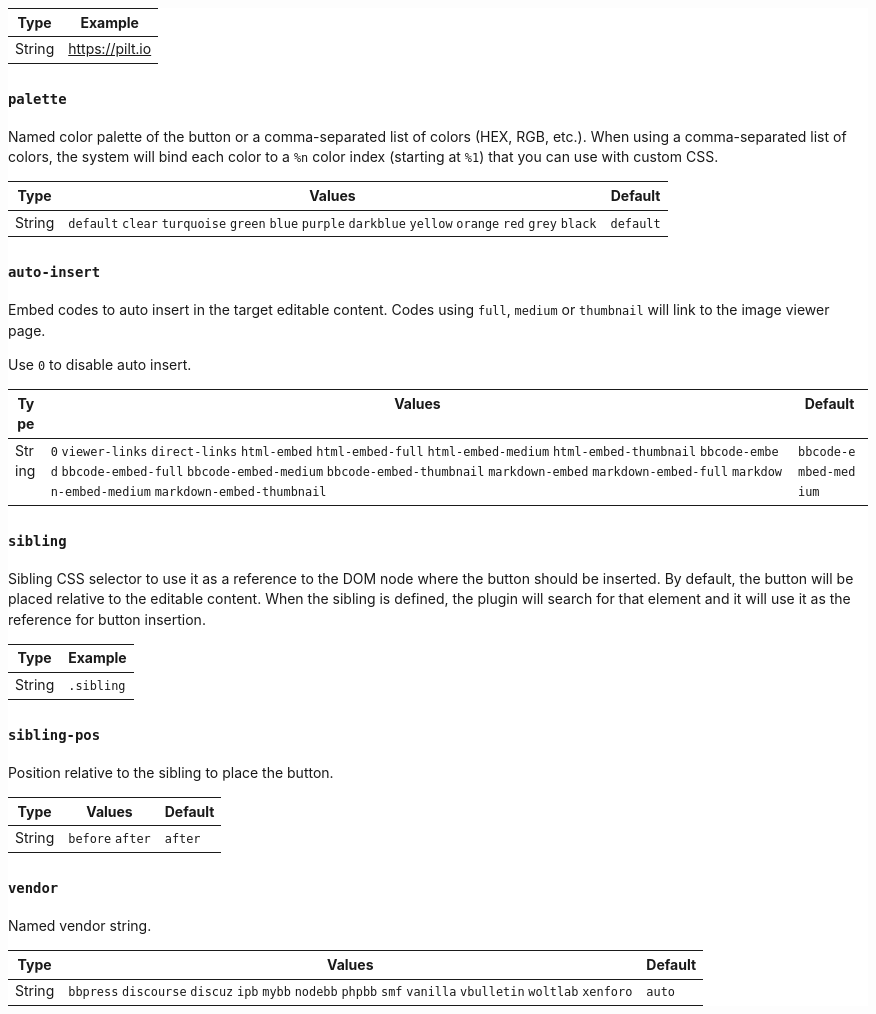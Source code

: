 

| Type | Example |
|---|---|
| String | https://pilt.io |

### `palette`

Named color palette of the button or a comma-separated list of colors (HEX, RGB, etc.). When using a comma-separated list of colors, the system will bind each color to a `%n` color index (starting at `%1`) that you can use with custom CSS.

| Type | Values | Default |
|---|---|---|
| String | `default` `clear` `turquoise` `green` `blue` `purple` `darkblue` `yellow` `orange` `red` `grey` `black` | `default` |

### `auto-insert`

  Embed codes to auto insert in the target editable content. Codes using `full`, `medium` or `thumbnail` will link to the image viewer page.
  
  Use `0` to disable auto insert.

| Type | Values | Default |
|---|---|---|
| String | `0` `viewer-links` `direct-links` `html-embed` `html-embed-full` `html-embed-medium` `html-embed-thumbnail` `bbcode-embed` `bbcode-embed-full` `bbcode-embed-medium` `bbcode-embed-thumbnail` `markdown-embed` `markdown-embed-full` `markdown-embed-medium` `markdown-embed-thumbnail` | `bbcode-embed-medium` |

### `sibling`

Sibling CSS selector to use it as a reference to the DOM node where the button should be inserted. By default, the button will be placed relative to the editable content. When the sibling is defined, the plugin will search for that element and it will use it as the reference for button insertion.

| Type | Example |
|---|---|
| String | `.sibling` |

### `sibling-pos`

Position relative to the sibling to place the button.

| Type | Values | Default |
|---|---|---|
| String | `before` `after` | `after` |

### `vendor`

Named vendor string.

| Type | Values | Default |
|---|---|---|
| String | `bbpress` `discourse` `discuz` `ipb` `mybb` `nodebb` `phpbb` `smf` `vanilla` `vbulletin` `woltlab` `xenforo` | `auto` |
